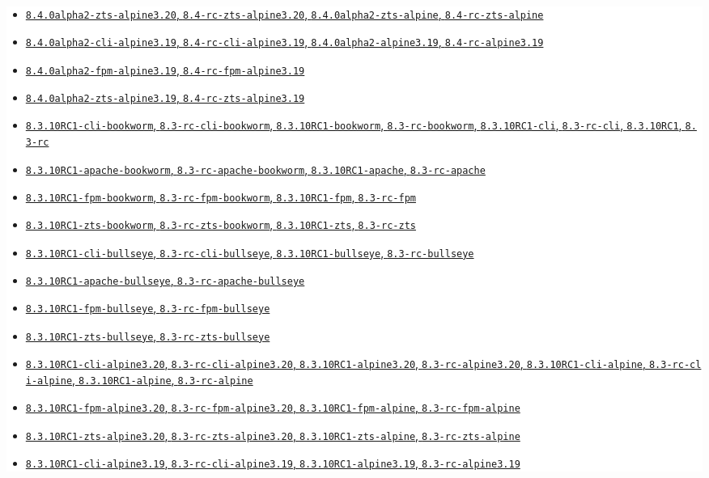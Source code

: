 -	[`8.4.0alpha2-zts-alpine3.20`, `8.4-rc-zts-alpine3.20`, `8.4.0alpha2-zts-alpine`, `8.4-rc-zts-alpine`](https://github.com/docker-library/php/blob/50d9abf52e2ab6b91fe2963b57cfa62d862193f7/8.4-rc/alpine3.20/zts/Dockerfile)

-	[`8.4.0alpha2-cli-alpine3.19`, `8.4-rc-cli-alpine3.19`, `8.4.0alpha2-alpine3.19`, `8.4-rc-alpine3.19`](https://github.com/docker-library/php/blob/50d9abf52e2ab6b91fe2963b57cfa62d862193f7/8.4-rc/alpine3.19/cli/Dockerfile)

-	[`8.4.0alpha2-fpm-alpine3.19`, `8.4-rc-fpm-alpine3.19`](https://github.com/docker-library/php/blob/50d9abf52e2ab6b91fe2963b57cfa62d862193f7/8.4-rc/alpine3.19/fpm/Dockerfile)

-	[`8.4.0alpha2-zts-alpine3.19`, `8.4-rc-zts-alpine3.19`](https://github.com/docker-library/php/blob/50d9abf52e2ab6b91fe2963b57cfa62d862193f7/8.4-rc/alpine3.19/zts/Dockerfile)

-	[`8.3.10RC1-cli-bookworm`, `8.3-rc-cli-bookworm`, `8.3.10RC1-bookworm`, `8.3-rc-bookworm`, `8.3.10RC1-cli`, `8.3-rc-cli`, `8.3.10RC1`, `8.3-rc`](https://github.com/docker-library/php/blob/88eace45c30034413550759e5f598d163696a71d/8.3-rc/bookworm/cli/Dockerfile)

-	[`8.3.10RC1-apache-bookworm`, `8.3-rc-apache-bookworm`, `8.3.10RC1-apache`, `8.3-rc-apache`](https://github.com/docker-library/php/blob/88eace45c30034413550759e5f598d163696a71d/8.3-rc/bookworm/apache/Dockerfile)

-	[`8.3.10RC1-fpm-bookworm`, `8.3-rc-fpm-bookworm`, `8.3.10RC1-fpm`, `8.3-rc-fpm`](https://github.com/docker-library/php/blob/88eace45c30034413550759e5f598d163696a71d/8.3-rc/bookworm/fpm/Dockerfile)

-	[`8.3.10RC1-zts-bookworm`, `8.3-rc-zts-bookworm`, `8.3.10RC1-zts`, `8.3-rc-zts`](https://github.com/docker-library/php/blob/88eace45c30034413550759e5f598d163696a71d/8.3-rc/bookworm/zts/Dockerfile)

-	[`8.3.10RC1-cli-bullseye`, `8.3-rc-cli-bullseye`, `8.3.10RC1-bullseye`, `8.3-rc-bullseye`](https://github.com/docker-library/php/blob/88eace45c30034413550759e5f598d163696a71d/8.3-rc/bullseye/cli/Dockerfile)

-	[`8.3.10RC1-apache-bullseye`, `8.3-rc-apache-bullseye`](https://github.com/docker-library/php/blob/88eace45c30034413550759e5f598d163696a71d/8.3-rc/bullseye/apache/Dockerfile)

-	[`8.3.10RC1-fpm-bullseye`, `8.3-rc-fpm-bullseye`](https://github.com/docker-library/php/blob/88eace45c30034413550759e5f598d163696a71d/8.3-rc/bullseye/fpm/Dockerfile)

-	[`8.3.10RC1-zts-bullseye`, `8.3-rc-zts-bullseye`](https://github.com/docker-library/php/blob/88eace45c30034413550759e5f598d163696a71d/8.3-rc/bullseye/zts/Dockerfile)

-	[`8.3.10RC1-cli-alpine3.20`, `8.3-rc-cli-alpine3.20`, `8.3.10RC1-alpine3.20`, `8.3-rc-alpine3.20`, `8.3.10RC1-cli-alpine`, `8.3-rc-cli-alpine`, `8.3.10RC1-alpine`, `8.3-rc-alpine`](https://github.com/docker-library/php/blob/88eace45c30034413550759e5f598d163696a71d/8.3-rc/alpine3.20/cli/Dockerfile)

-	[`8.3.10RC1-fpm-alpine3.20`, `8.3-rc-fpm-alpine3.20`, `8.3.10RC1-fpm-alpine`, `8.3-rc-fpm-alpine`](https://github.com/docker-library/php/blob/88eace45c30034413550759e5f598d163696a71d/8.3-rc/alpine3.20/fpm/Dockerfile)

-	[`8.3.10RC1-zts-alpine3.20`, `8.3-rc-zts-alpine3.20`, `8.3.10RC1-zts-alpine`, `8.3-rc-zts-alpine`](https://github.com/docker-library/php/blob/88eace45c30034413550759e5f598d163696a71d/8.3-rc/alpine3.20/zts/Dockerfile)

-	[`8.3.10RC1-cli-alpine3.19`, `8.3-rc-cli-alpine3.19`, `8.3.10RC1-alpine3.19`, `8.3-rc-alpine3.19`](https://github.com/docker-library/php/blob/88eace45c30034413550759e5f598d163696a71d/8.3-rc/alpine3.19/cli/Dockerfile)

